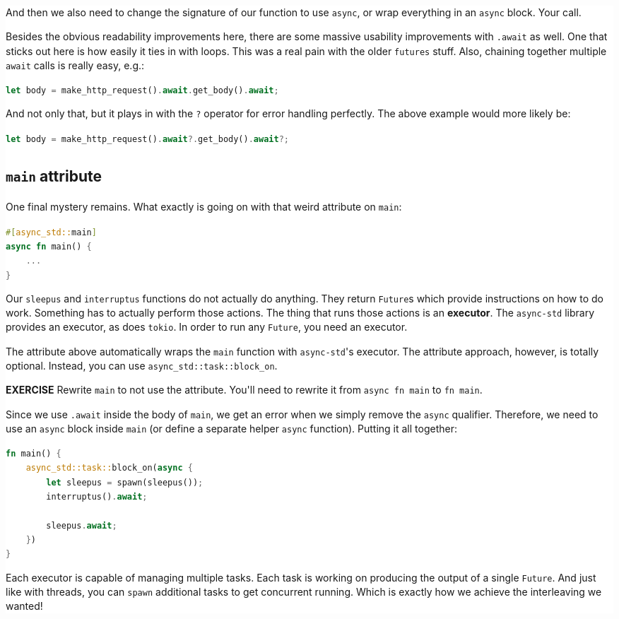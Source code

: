 And then we also need to change the signature of our function to use `async`, or wrap everything in an `async` block. Your call.

Besides the obvious readability improvements here, there are some massive usability improvements with `.await` as well. One that sticks out here is how easily it ties in with loops. This was a real pain with the older `futures` stuff. Also, chaining together multiple `await` calls is really easy, e.g.:

```rust
let body = make_http_request().await.get_body().await;
```

And not only that, but it plays in with the `?` operator for error handling perfectly. The above example would more likely be:

```rust
let body = make_http_request().await?.get_body().await?;
```

## `main` attribute

One final mystery remains. What exactly is going on with that weird attribute on `main`:

```rust
#[async_std::main]
async fn main() {
    ...
}
```

Our `sleepus` and `interruptus` functions do not actually do anything. They return `Future`s which provide instructions on how to do work. Something has to actually perform those actions. The thing that runs those actions is an **executor**. The `async-std` library provides an executor, as does `tokio`. In order to run any `Future`, you need an executor.

The attribute above automatically wraps the `main` function with `async-std`'s executor. The attribute approach, however, is totally optional. Instead, you can use `async_std::task::block_on`.

__EXERCISE__ Rewrite `main` to not use the attribute. You'll need to rewrite it from `async fn main` to `fn main`.

Since we use `.await` inside the body of `main`, we get an error when we simply remove the `async` qualifier. Therefore, we need to use an `async` block inside `main` (or define a separate helper `async` function). Putting it all together:

```rust
fn main() {
    async_std::task::block_on(async {
        let sleepus = spawn(sleepus());
        interruptus().await;

        sleepus.await;
    })
}
```

Each executor is capable of managing multiple tasks. Each task is working on producing the output of a single `Future`. And just like with threads, you can `spawn` additional tasks to get concurrent running. Which is exactly how we achieve the interleaving we wanted!
